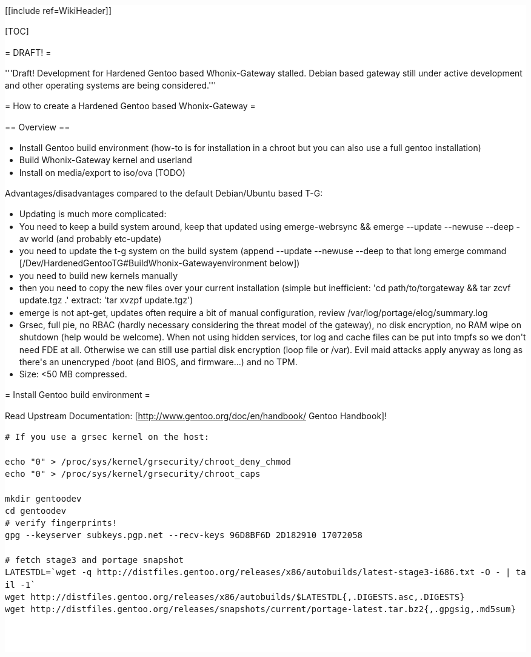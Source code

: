 [[include ref=WikiHeader]]

[TOC]

= DRAFT! =

'''Draft! Development for Hardened Gentoo based Whonix-Gateway stalled. Debian based gateway still under active development and other operating systems are being considered.'''

= How to create a Hardened Gentoo based Whonix-Gateway =

== Overview ==

* Install Gentoo build environment (how-to is for installation in a chroot but you can also use a full gentoo installation)
* Build Whonix-Gateway kernel and userland
* Install on media/export to iso/ova (TODO)

Advantages/disadvantages compared to the default Debian/Ubuntu based T-G:

* Updating is much more complicated:
* You need to keep a build system around, keep that updated using emerge-webrsync &amp;&amp; emerge --update --newuse --deep -av world (and probably etc-update)
* you need to update the t-g system on the build system (append --update --newuse --deep to that long emerge command [/Dev/HardenedGentooTG#BuildWhonix-Gatewayenvironment below])
* you need to build new kernels manually
* then you need to copy the new files over your current installation (simple but inefficient: 'cd path/to/torgateway &amp;&amp; tar zcvf update.tgz .' extract: 'tar xvzpf update.tgz')
* emerge is not apt-get, updates often require a bit of manual configuration, review /var/log/portage/elog/summary.log
* Grsec, full pie, no RBAC (hardly necessary considering the threat model of the gateway), no disk encryption, no RAM wipe on shutdown (help would be welcome). When not using hidden services, tor log and cache files can be put into tmpfs so we don't need FDE at all. Otherwise we can still use partial disk encryption (loop file or /var). Evil maid attacks apply anyway as long as there's an unencryped /boot (and BIOS, and firmware...) and no TPM.
* Size: &lt;50 MB compressed.

= Install Gentoo build environment =

Read Upstream Documentation: [http://www.gentoo.org/doc/en/handbook/ Gentoo Handbook]!

<pre># If you use a grsec kernel on the host:

echo &quot;0&quot; &gt; /proc/sys/kernel/grsecurity/chroot_deny_chmod
echo &quot;0&quot; &gt; /proc/sys/kernel/grsecurity/chroot_caps

mkdir gentoodev
cd gentoodev
# verify fingerprints!
gpg --keyserver subkeys.pgp.net --recv-keys 96D8BF6D 2D182910 17072058

# fetch stage3 and portage snapshot
LATESTDL=`wget -q http://distfiles.gentoo.org/releases/x86/autobuilds/latest-stage3-i686.txt -O - | tail -1`
wget http://distfiles.gentoo.org/releases/x86/autobuilds/$LATESTDL{,.DIGESTS.asc,.DIGESTS}
wget http://distfiles.gentoo.org/releases/snapshots/current/portage-latest.tar.bz2{,.gpgsig,.md5sum}
